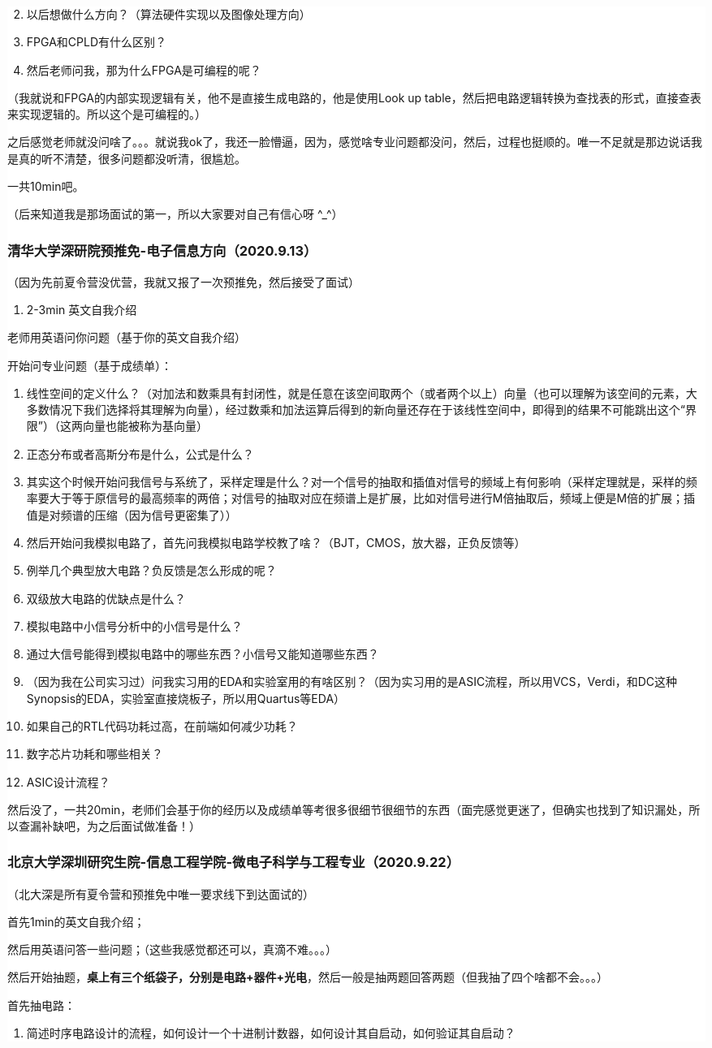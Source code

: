 2. 以后想做什么方向？（算法硬件实现以及图像处理方向）
3. FPGA和CPLD有什么区别？

4. 然后老师问我，那为什么FPGA是可编程的呢？

（我就说和FPGA的内部实现逻辑有关，他不是直接生成电路的，他是使用Look up table，然后把电路逻辑转换为查找表的形式，直接查表来实现逻辑的。所以这个是可编程的。）

之后感觉老师就没问啥了。。。就说我ok了，我还一脸懵逼，因为，感觉啥专业问题都没问，然后，过程也挺顺的。唯一不足就是那边说话我是真的听不清楚，很多问题都没听清，很尴尬。

一共10min吧。

（后来知道我是那场面试的第一，所以大家要对自己有信心呀 ^_^）



### 清华大学深研院预推免-电子信息方向（2020.9.13）

（因为先前夏令营没优营，我就又报了一次预推免，然后接受了面试）

1. 2-3min 英文自我介绍

老师用英语问你问题（基于你的英文自我介绍）

开始问专业问题（基于成绩单）：

1. 线性空间的定义什么？（对加法和数乘具有封闭性，就是任意在该空间取两个（或者两个以上）向量（也可以理解为该空间的元素，大多数情况下我们选择将其理解为向量），经过数乘和加法运算后得到的新向量还存在于该线性空间中，即得到的结果不可能跳出这个“界限”）（这两向量也能被称为基向量）

2. 正态分布或者高斯分布是什么，公式是什么？
3. 其实这个时候开始问我信号与系统了，采样定理是什么？对一个信号的抽取和插值对信号的频域上有何影响（采样定理就是，采样的频率要大于等于原信号的最高频率的两倍；对信号的抽取对应在频谱上是扩展，比如对信号进行M倍抽取后，频域上便是M倍的扩展；插值是对频谱的压缩（因为信号更密集了））
4. 然后开始问我模拟电路了，首先问我模拟电路学校教了啥？（BJT，CMOS，放大器，正负反馈等）
5. 例举几个典型放大电路？负反馈是怎么形成的呢？
6. 双级放大电路的优缺点是什么？
7. 模拟电路中小信号分析中的小信号是什么？
8. 通过大信号能得到模拟电路中的哪些东西？小信号又能知道哪些东西？
9. （因为我在公司实习过）问我实习用的EDA和实验室用的有啥区别？（因为实习用的是ASIC流程，所以用VCS，Verdi，和DC这种Synopsis的EDA，实验室直接烧板子，所以用Quartus等EDA）
10. 如果自己的RTL代码功耗过高，在前端如何减少功耗？

11. 数字芯片功耗和哪些相关？

12. ASIC设计流程？

然后没了，一共20min，老师们会基于你的经历以及成绩单等考很多很细节很细节的东西（面完感觉更迷了，但确实也找到了知识漏处，所以查漏补缺吧，为之后面试做准备！）



### 北京大学深圳研究生院-信息工程学院-微电子科学与工程专业（2020.9.22）

（北大深是所有夏令营和预推免中唯一要求线下到达面试的）

首先1min的英文自我介绍；

然后用英语问答一些问题；（这些我感觉都还可以，真滴不难。。。）

然后开始抽题，**桌上有三个纸袋子，分别是电路+器件+光电**，然后一般是抽两题回答两题（但我抽了四个啥都不会。。。）

首先抽电路：

1. 简述时序电路设计的流程，如何设计一个十进制计数器，如何设计其自启动，如何验证其自启动？
